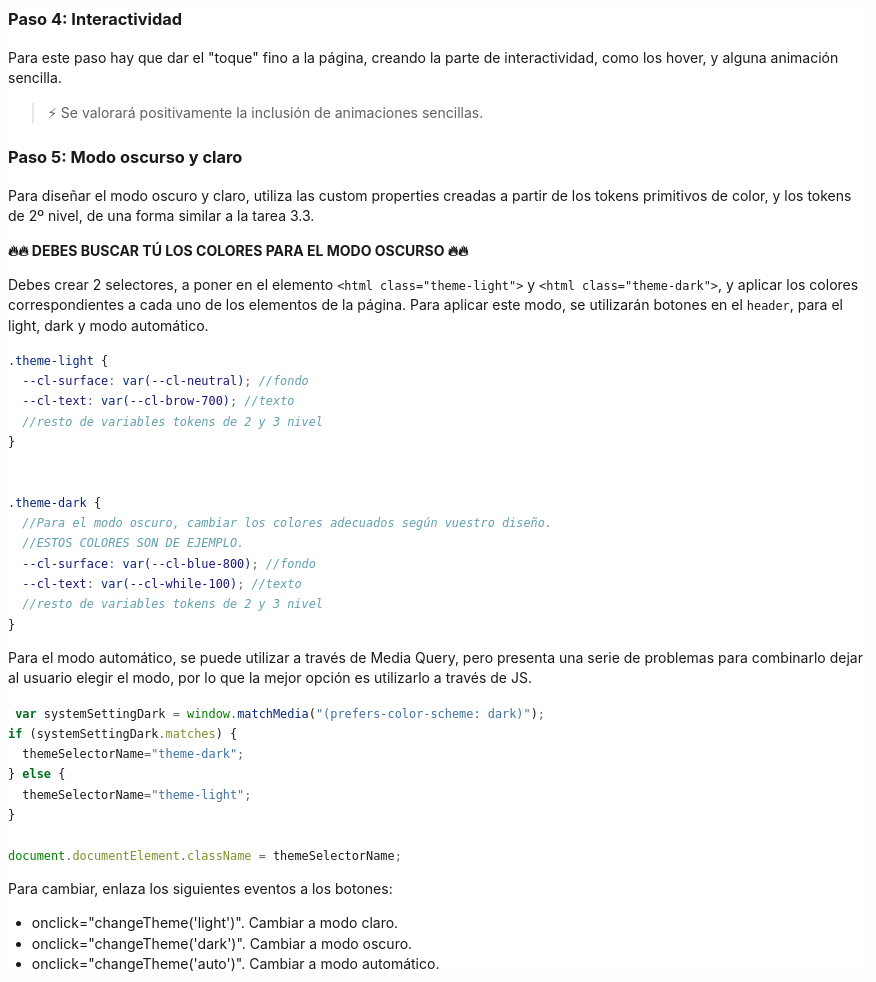 
### Paso 4: Interactividad

Para este paso hay que dar el "toque" fino a la página, creando la parte de interactividad, como los hover, y alguna animación sencilla.


> ⚡ Se valorará positivamente la inclusión de animaciones sencillas.


### Paso 5: Modo oscurso y claro

Para diseñar el modo oscuro y claro, utiliza las custom properties creadas a partir de los tokens primitivos de color, y los tokens de 2º nivel, de una forma similar a la tarea 3.3.

**🔥🔥 DEBES BUSCAR TÚ LOS COLORES PARA EL MODO OSCURSO 🔥🔥**

Debes crear 2 selectores, a poner en el elemento `<html class="theme-light">` y `<html class="theme-dark">`, y aplicar los colores correspondientes a cada uno de los elementos de la página. Para aplicar este modo, se utilizarán botones en el `header`, para el light, dark y modo automático.

```scss
.theme-light {
  --cl-surface: var(--cl-neutral); //fondo
  --cl-text: var(--cl-brow-700); //texto
  //resto de variables tokens de 2 y 3 nivel
}


.theme-dark {
  //Para el modo oscuro, cambiar los colores adecuados según vuestro diseño.
  //ESTOS COLORES SON DE EJEMPLO.
  --cl-surface: var(--cl-blue-800); //fondo
  --cl-text: var(--cl-while-100); //texto
  //resto de variables tokens de 2 y 3 nivel
}
```

Para el modo automático, se puede utilizar a través de Media Query, pero presenta una serie de problemas para combinarlo dejar al usuario elegir el modo, por lo que la mejor opción es utilizarlo a través de JS.

```js
 var systemSettingDark = window.matchMedia("(prefers-color-scheme: dark)");
if (systemSettingDark.matches) {
  themeSelectorName="theme-dark";
} else {
  themeSelectorName="theme-light";
}

document.documentElement.className = themeSelectorName;
``` 

Para cambiar, enlaza los siguientes eventos a los botones:

- onclick="changeTheme('light')". Cambiar a modo claro.
- onclick="changeTheme('dark')". Cambiar a modo oscuro.
- onclick="changeTheme('auto')". Cambiar a modo automático.

